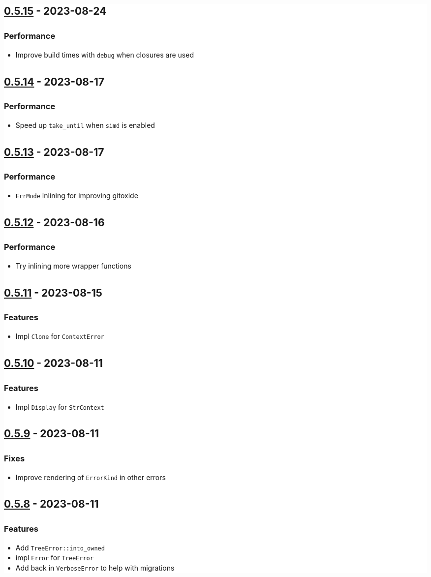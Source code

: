 ## [0.5.15] - 2023-08-24

### Performance

- Improve build times with `debug` when closures are used

## [0.5.14] - 2023-08-17

### Performance

- Speed up `take_until` when `simd` is enabled

## [0.5.13] - 2023-08-17

### Performance

- `ErrMode` inlining for improving gitoxide

## [0.5.12] - 2023-08-16

### Performance

- Try inlining more wrapper functions

## [0.5.11] - 2023-08-15

### Features

- Impl `Clone` for `ContextError`

## [0.5.10] - 2023-08-11

### Features

- Impl `Display` for `StrContext`

## [0.5.9] - 2023-08-11

### Fixes

- Improve rendering of `ErrorKind` in other errors

## [0.5.8] - 2023-08-11

### Features

- Add `TreeError::into_owned`
- impl `Error` for `TreeError`
- Add back in `VerboseError` to help with migrations


[Unreleased]: https://github.com/winnow-rs/winnow/compare/v0.5.27...HEAD
[0.5.27]: https://github.com/winnow-rs/winnow/compare/v0.5.26...v0.5.27
[0.5.26]: https://github.com/winnow-rs/winnow/compare/v0.5.25...v0.5.26
[0.5.25]: https://github.com/winnow-rs/winnow/compare/v0.5.24...v0.5.25
[0.5.24]: https://github.com/winnow-rs/winnow/compare/v0.5.23...v0.5.24
[0.5.23]: https://github.com/winnow-rs/winnow/compare/v0.5.22...v0.5.23
[0.5.22]: https://github.com/winnow-rs/winnow/compare/v0.5.21...v0.5.22
[0.5.21]: https://github.com/winnow-rs/winnow/compare/v0.5.20...v0.5.21
[0.5.20]: https://github.com/winnow-rs/winnow/compare/v0.5.19...v0.5.20
[0.5.19]: https://github.com/winnow-rs/winnow/compare/v0.5.18...v0.5.19
[0.5.18]: https://github.com/winnow-rs/winnow/compare/v0.5.17...v0.5.18
[0.5.17]: https://github.com/winnow-rs/winnow/compare/v0.5.16...v0.5.17
[0.5.16]: https://github.com/winnow-rs/winnow/compare/v0.5.15...v0.5.16
[0.5.15]: https://github.com/winnow-rs/winnow/compare/v0.5.14...v0.5.15
[0.5.14]: https://github.com/winnow-rs/winnow/compare/v0.5.13...v0.5.14
[0.5.13]: https://github.com/winnow-rs/winnow/compare/v0.5.12...v0.5.13
[0.5.12]: https://github.com/winnow-rs/winnow/compare/v0.5.11...v0.5.12
[0.5.11]: https://github.com/winnow-rs/winnow/compare/v0.5.10...v0.5.11
[0.5.10]: https://github.com/winnow-rs/winnow/compare/v0.5.9...v0.5.10
[0.5.9]: https://github.com/winnow-rs/winnow/compare/v0.5.8...v0.5.9
[0.5.8]: https://github.com/winnow-rs/winnow/compare/v0.5.7...v0.5.8
[0.5.7]: https://github.com/winnow-rs/winnow/compare/v0.5.6...v0.5.7
[0.5.6]: https://github.com/winnow-rs/winnow/compare/v0.5.5...v0.5.6
[0.5.5]: https://github.com/winnow-rs/winnow/compare/v0.5.4...v0.5.5
[0.5.4]: https://github.com/winnow-rs/winnow/compare/v0.5.3...v0.5.4
[0.5.3]: https://github.com/winnow-rs/winnow/compare/v0.5.2...v0.5.3
[0.5.2]: https://github.com/winnow-rs/winnow/compare/v0.5.1...v0.5.2
[0.5.1]: https://github.com/winnow-rs/winnow/compare/v0.5.0...v0.5.1
[0.5.0]: https://github.com/winnow-rs/winnow/compare/v0.4.9...v0.5.0
[0.4.9]: https://github.com/winnow-rs/winnow/compare/v0.4.8...v0.4.9
[0.4.8]: https://github.com/winnow-rs/winnow/compare/v0.4.7...v0.4.8
[0.4.7]: https://github.com/winnow-rs/winnow/compare/v0.4.6...v0.4.7
[0.4.6]: https://github.com/winnow-rs/winnow/compare/v0.4.5...v0.4.6
[0.4.5]: https://github.com/winnow-rs/winnow/compare/v0.4.4...v0.4.5
[0.4.4]: https://github.com/winnow-rs/winnow/compare/v0.4.3...v0.4.4
[0.4.3]: https://github.com/winnow-rs/winnow/compare/v0.4.2...v0.4.3
[0.4.2]: https://github.com/winnow-rs/winnow/compare/v0.4.1...v0.4.2
[0.4.1]: https://github.com/winnow-rs/winnow/compare/v0.4.0...v0.4.1
[0.4.0]: https://github.com/winnow-rs/winnow/compare/v0.3.6...v0.4.0
[0.3.6]: https://github.com/winnow-rs/winnow/compare/v0.3.5...v0.3.6
[0.3.5]: https://github.com/winnow-rs/winnow/compare/v0.3.4...v0.3.5
[0.3.4]: https://github.com/winnow-rs/winnow/compare/v0.3.3...v0.3.4
[0.3.3]: https://github.com/winnow-rs/winnow/compare/v0.3.2...v0.3.3
[0.3.2]: https://github.com/winnow-rs/winnow/compare/v0.3.1...v0.3.2
[0.3.1]: https://github.com/winnow-rs/winnow/compare/v0.3.0...v0.3.1
[0.3.0]: https://github.com/winnow-rs/winnow/compare/v0.2.0...v0.3.0
[0.2.0]: https://github.com/winnow-rs/winnow/compare/v0.1.0...v0.2.0
[0.1.0]: https://github.com/winnow-rs/winnow/compare/294ffb3d9e0ade2c3b7ddfff52484b6d643dcce1...v0.1.0
[nom 7.1.3]: https://github.com/rust-bakery/nom/compare/7.1.2...7.1.3
[nom 7.1.2]: https://github.com/rust-bakery/nom/compare/7.1.1...7.1.2
[nom 7.1.1]: https://github.com/rust-bakery/nom/compare/7.1.0...7.1.1
[nom 7.1.0]: https://github.com/rust-bakery/nom/compare/7.0.0...7.1.0
[nom 7.0.0]: https://github.com/rust-bakery/nom/compare/6.2.1...7.0.0
[nom 6.2.1]: https://github.com/rust-bakery/nom/compare/6.2.0...6.2.1
[nom 6.2.0]: https://github.com/rust-bakery/nom/compare/6.1.2...6.2.0
[nom 6.1.2]: https://github.com/rust-bakery/nom/compare/6.1.1...6.1.2
[nom 6.1.1]: https://github.com/rust-bakery/nom/compare/6.1.0...6.1.1
[nom 6.1.0]: https://github.com/rust-bakery/nom/compare/6.0.1...6.1.0
[nom 6.0.1]: https://github.com/rust-bakery/nom/compare/6.0.0...6.0.1
[nom 6.0.0]: https://github.com/rust-bakery/nom/compare/5.1.1...6.0.0
[nom 5.1.1]: https://github.com/rust-bakery/nom/compare/5.1.0...5.1.1
[nom 5.1.0]: https://github.com/rust-bakery/nom/compare/5.0.1...5.1.0
[nom 5.0.1]: https://github.com/rust-bakery/nom/compare/5.0.0...5.0.1
[nom 5.0.0]: https://github.com/rust-bakery/nom/compare/4.2.3...5.0.0
[nom 4.2.3]: https://github.com/rust-bakery/nom/compare/4.2.2...4.2.3
[nom 4.2.2]: https://github.com/rust-bakery/nom/compare/4.2.1...4.2.2
[nom 4.2.1]: https://github.com/rust-bakery/nom/compare/4.2.0...4.2.1
[nom 4.2.0]: https://github.com/rust-bakery/nom/compare/4.1.1...4.2.0
[nom 4.1.1]: https://github.com/rust-bakery/nom/compare/4.1.0...4.1.1
[nom 4.1.0]: https://github.com/rust-bakery/nom/compare/4.0.0...4.1.0
[nom 4.0.0]: https://github.com/rust-bakery/nom/compare/3.2.1...4.0.0
[nom 3.2.1]: https://github.com/rust-bakery/nom/compare/3.2.0...3.2.1
[nom 3.2.0]: https://github.com/rust-bakery/nom/compare/3.1.0...3.2.0
[nom 3.1.0]: https://github.com/rust-bakery/nom/compare/3.0.0...3.1.0
[nom 3.0.0]: https://github.com/rust-bakery/nom/compare/2.2.1...3.0.0
[nom 2.2.1]: https://github.com/rust-bakery/nom/compare/2.2.0...2.2.1
[nom 2.2.0]: https://github.com/rust-bakery/nom/compare/2.1.0...2.2.0
[nom 2.1.0]: https://github.com/rust-bakery/nom/compare/2.0.1...2.1.0
[nom 2.0.1]: https://github.com/rust-bakery/nom/compare/2.0.0...2.0.1
[nom 2.0.0]: https://github.com/rust-bakery/nom/compare/1.2.4...2.0.0
[nom 1.2.4]: https://github.com/rust-bakery/nom/compare/1.2.3...1.2.4
[nom 1.2.3]: https://github.com/rust-bakery/nom/compare/1.2.2...1.2.3
[nom 1.2.2]: https://github.com/rust-bakery/nom/compare/1.2.1...1.2.2
[nom 1.2.1]: https://github.com/rust-bakery/nom/compare/1.2.0...1.2.1
[nom 1.2.0]: https://github.com/rust-bakery/nom/compare/1.1.0...1.2.0
[nom 1.1.0]: https://github.com/rust-bakery/nom/compare/1.0.1...1.1.0
[nom 1.0.1]: https://github.com/rust-bakery/nom/compare/1.0.0...1.0.1
[nom 1.0.0]: https://github.com/rust-bakery/nom/compare/0.5.0...1.0.0
[nom 0.5.0]: https://github.com/rust-bakery/nom/compare/0.4.0...0.5.0
[nom 0.4.0]: https://github.com/rust-bakery/nom/compare/0.3.11...0.4.0
[nom 0.3.11]: https://github.com/rust-bakery/nom/compare/0.3.10...0.3.11
[nom 0.3.10]: https://github.com/rust-bakery/nom/compare/0.3.9...0.3.10
[nom 0.3.9]: https://github.com/rust-bakery/nom/compare/0.3.8...0.3.9
[nom 0.3.8]: https://github.com/rust-bakery/nom/compare/0.3.7...0.3.8
[nom 0.3.7]: https://github.com/rust-bakery/nom/compare/0.3.6...0.3.7
[nom 0.3.6]: https://github.com/rust-bakery/nom/compare/0.3.5...0.3.6
[nom 0.3.5]: https://github.com/rust-bakery/nom/compare/0.3.4...0.3.5
[nom 0.3.4]: https://github.com/rust-bakery/nom/compare/0.3.3...0.3.4
[nom 0.3.3]: https://github.com/rust-bakery/nom/compare/0.3.2...0.3.3
[nom 0.3.2]: https://github.com/rust-bakery/nom/compare/0.3.1...0.3.2
[nom 0.3.1]: https://github.com/rust-bakery/nom/compare/0.3.0...0.3.1
[nom 0.3.0]: https://github.com/rust-bakery/nom/compare/0.2.2...0.3.0
[nom 0.2.2]: https://github.com/rust-bakery/nom/compare/0.2.1...0.2.2
[nom 0.2.1]: https://github.com/rust-bakery/nom/compare/0.2.0...0.2.1
[nom 0.2.0]: https://github.com/rust-bakery/nom/compare/0.1.6...0.2.0
[nom 0.1.6]: https://github.com/rust-bakery/nom/compare/0.1.5...0.1.6
[nom 0.1.5]: https://github.com/rust-bakery/nom/compare/0.1.4...0.1.5
[nom 0.1.4]: https://github.com/rust-bakery/nom/compare/0.1.3...0.1.4
[nom 0.1.3]: https://github.com/rust-bakery/nom/compare/0.1.2...0.1.3
[nom 0.1.2]: https://github.com/rust-bakery/nom/compare/0.1.1...0.1.2
[nom 0.1.1]: https://github.com/rust-bakery/nom/compare/0.1.0...0.1.1